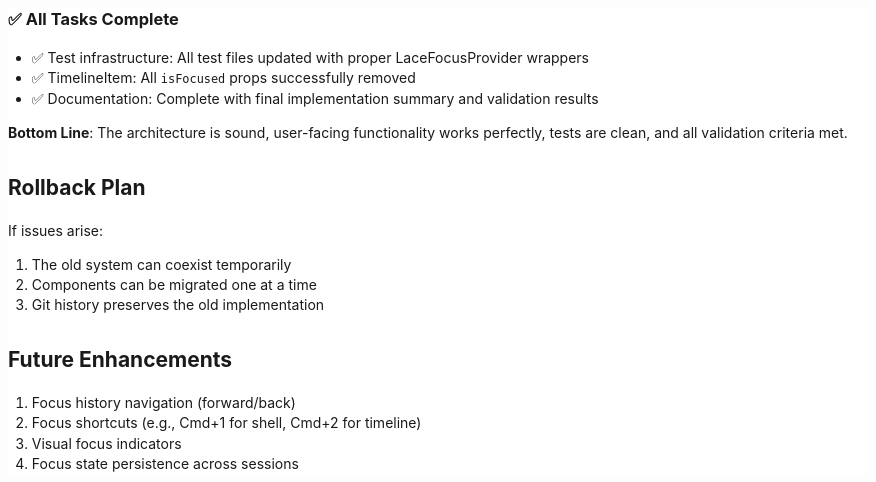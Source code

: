 ### ✅ **All Tasks Complete**
- ✅ Test infrastructure: All test files updated with proper LaceFocusProvider wrappers
- ✅ TimelineItem: All `isFocused` props successfully removed
- ✅ Documentation: Complete with final implementation summary and validation results

**Bottom Line**: The architecture is sound, user-facing functionality works perfectly, tests are clean, and all validation criteria met.

## Rollback Plan

If issues arise:
1. The old system can coexist temporarily
2. Components can be migrated one at a time
3. Git history preserves the old implementation

## Future Enhancements

1. Focus history navigation (forward/back)
2. Focus shortcuts (e.g., Cmd+1 for shell, Cmd+2 for timeline)
3. Visual focus indicators
4. Focus state persistence across sessions